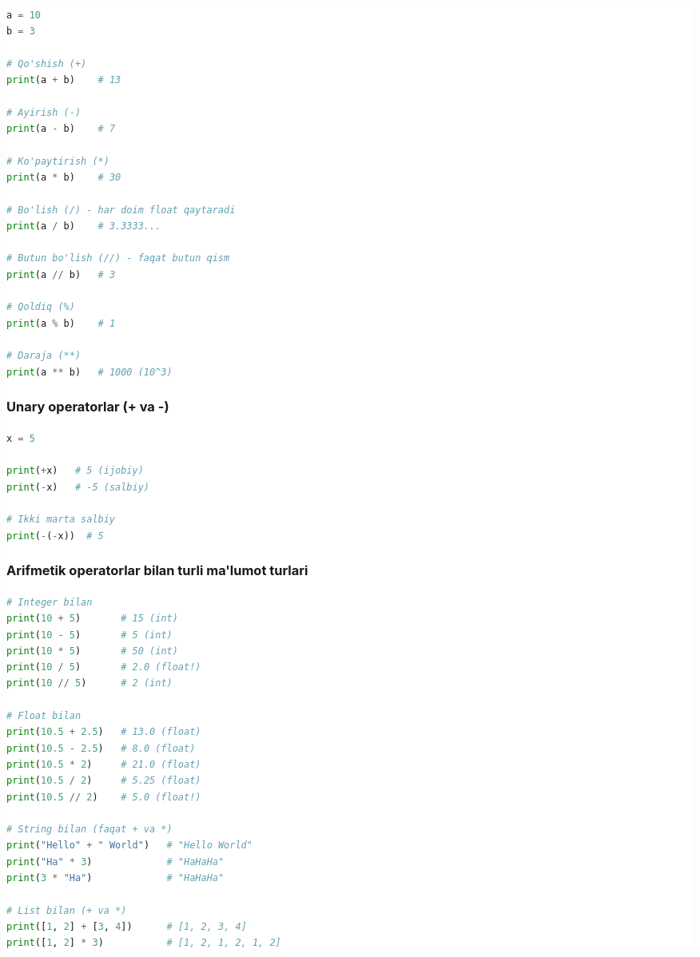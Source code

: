 ```python
a = 10
b = 3

# Qo'shish (+)
print(a + b)    # 13

# Ayirish (-)
print(a - b)    # 7

# Ko'paytirish (*)
print(a * b)    # 30

# Bo'lish (/) - har doim float qaytaradi
print(a / b)    # 3.3333...

# Butun bo'lish (//) - faqat butun qism
print(a // b)   # 3

# Qoldiq (%)
print(a % b)    # 1

# Daraja (**)
print(a ** b)   # 1000 (10^3)
```

### Unary operatorlar (+ va -)

```python
x = 5

print(+x)   # 5 (ijobiy)
print(-x)   # -5 (salbiy)

# Ikki marta salbiy
print(-(-x))  # 5
```

### Arifmetik operatorlar bilan turli ma'lumot turlari

```python
# Integer bilan
print(10 + 5)       # 15 (int)
print(10 - 5)       # 5 (int)
print(10 * 5)       # 50 (int)
print(10 / 5)       # 2.0 (float!)
print(10 // 5)      # 2 (int)

# Float bilan
print(10.5 + 2.5)   # 13.0 (float)
print(10.5 - 2.5)   # 8.0 (float)
print(10.5 * 2)     # 21.0 (float)
print(10.5 / 2)     # 5.25 (float)
print(10.5 // 2)    # 5.0 (float!)

# String bilan (faqat + va *)
print("Hello" + " World")   # "Hello World"
print("Ha" * 3)             # "HaHaHa"
print(3 * "Ha")             # "HaHaHa"

# List bilan (+ va *)
print([1, 2] + [3, 4])      # [1, 2, 3, 4]
print([1, 2] * 3)           # [1, 2, 1, 2, 1, 2]
```
